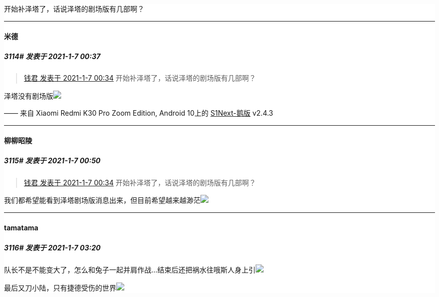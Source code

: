 


开始补泽塔了，话说泽塔的剧场版有几部啊？







*****

####  米德  
##### 3114#       发表于 2021-1-7 00:37



<blockquote><a href="httphttps://bbs.saraba1st.com/2b/forum.php?mod=redirect&amp;goto=findpost&amp;pid=49960781&amp;ptid=1910176" target="_blank">钱君 发表于 2021-1-7 00:34</a>
开始补泽塔了，话说泽塔的剧场版有几部啊？</blockquote>
泽塔没有剧场版<img src="https://static.saraba1st.com/image/smiley/face2017/068.png" referrerpolicy="no-referrer">

—— 来自 Xiaomi Redmi K30 Pro Zoom Edition, Android 10上的 [S1Next-鹅版](https://github.com/ykrank/S1-Next/releases) v2.4.3







*****

####  柳柳昭陵  
##### 3115#       发表于 2021-1-7 00:50



<blockquote><a href="httphttps://bbs.saraba1st.com/2b/forum.php?mod=redirect&amp;goto=findpost&amp;pid=49960781&amp;ptid=1910176" target="_blank">钱君 发表于 2021-1-7 00:34</a>
开始补泽塔了，话说泽塔的剧场版有几部啊？</blockquote>
我们都希望能看到泽塔剧场版消息出来，但目前希望越来越渺茫<img src="https://static.saraba1st.com/image/smiley/face2017/068.png" referrerpolicy="no-referrer">







*****

####  tamatama  
##### 3116#       发表于 2021-1-7 03:20




队长不是不能变大了，怎么和兔子一起并肩作战...结束后还把祸水往哦斯人身上引<img src="https://static.saraba1st.com/image/smiley/face2017/066.png" referrerpolicy="no-referrer">

最后又刀小陆，只有捷德受伤的世界<img src="https://static.saraba1st.com/image/smiley/face2017/068.png" referrerpolicy="no-referrer">



